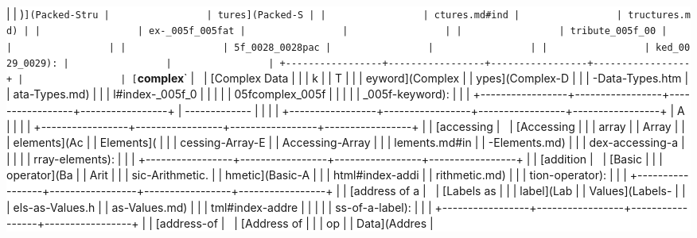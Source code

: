 |                 | )`](Packed-Stru |                 | tures](Packed-S |
|                 | ctures.md#ind |                 | tructures.md) |
|                 | ex-_005f_005fat |                 |                 |
|                 | tribute_005f_00 |                 |                 |
|                 | 5f_0028_0028pac |                 |                 |
|                 | ked_0029_0029): |                 |                 |
+-----------------+-----------------+-----------------+-----------------+
|                 | [`__complex__`  |                 | [Complex Data   |
|                 | k               |                 | T               |
|                 | eyword](Complex |                 | ypes](Complex-D |
|                 | -Data-Types.htm |                 | ata-Types.md) |
|                 | l#index-_005f_0 |                 |                 |
|                 | 05fcomplex_005f |                 |                 |
|                 | _005f-keyword): |                 |                 |
+-----------------+-----------------+-----------------+-----------------+
| -------------   |                 |                 |                 |
+-----------------+-----------------+-----------------+-----------------+
| A               |                 |                 |                 |
+-----------------+-----------------+-----------------+-----------------+
|                 | [accessing      |                 | [Accessing      |
|                 | array           |                 | Array           |
|                 | elements](Ac    |                 | Elements](      |
|                 | cessing-Array-E |                 | Accessing-Array |
|                 | lements.md#in |                 | -Elements.md) |
|                 | dex-accessing-a |                 |                 |
|                 | rray-elements): |                 |                 |
+-----------------+-----------------+-----------------+-----------------+
|                 | [addition       |                 | [Basic          |
|                 | operator](Ba    |                 | Arit            |
|                 | sic-Arithmetic. |                 | hmetic](Basic-A |
|                 | html#index-addi |                 | rithmetic.md) |
|                 | tion-operator): |                 |                 |
+-----------------+-----------------+-----------------+-----------------+
|                 | [address of a   |                 | [Labels as      |
|                 | label](Lab      |                 | Values](Labels- |
|                 | els-as-Values.h |                 | as-Values.md) |
|                 | tml#index-addre |                 |                 |
|                 | ss-of-a-label): |                 |                 |
+-----------------+-----------------+-----------------+-----------------+
|                 | [address-of     |                 | [Address of     |
|                 | op              |                 | Data](Addres    |